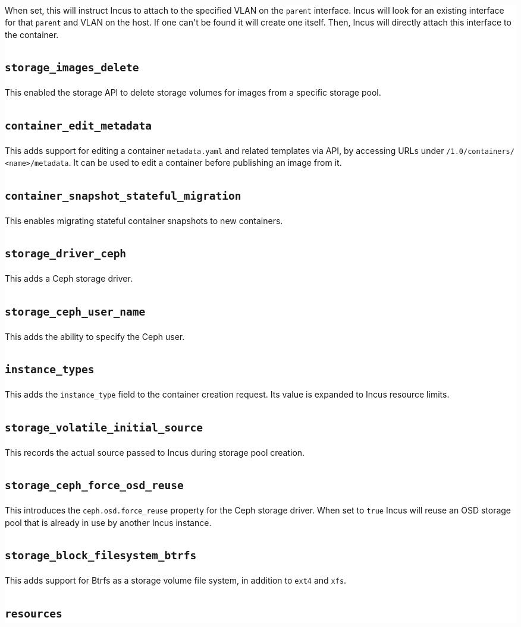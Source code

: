 When set, this will instruct Incus to attach to the specified VLAN on the `parent` interface.
Incus will look for an existing interface for that `parent` and VLAN on the host.
If one can't be found it will create one itself.
Then, Incus will directly attach this interface to the container.

## `storage_images_delete`

This enabled the storage API to delete storage volumes for images from
a specific storage pool.

## `container_edit_metadata`

This adds support for editing a container `metadata.yaml` and related templates
via API, by accessing URLs under `/1.0/containers/<name>/metadata`. It can be used
to edit a container before publishing an image from it.

## `container_snapshot_stateful_migration`

This enables migrating stateful container snapshots to new containers.

## `storage_driver_ceph`

This adds a Ceph storage driver.

## `storage_ceph_user_name`

This adds the ability to specify the Ceph user.

## `instance_types`

This adds the `instance_type` field to the container creation request.
Its value is expanded to Incus resource limits.

## `storage_volatile_initial_source`

This records the actual source passed to Incus during storage pool creation.

## `storage_ceph_force_osd_reuse`

This introduces the `ceph.osd.force_reuse` property for the Ceph storage
driver. When set to `true` Incus will reuse an OSD storage pool that is already in
use by another Incus instance.

## `storage_block_filesystem_btrfs`

This adds support for Btrfs as a storage volume file system, in addition to `ext4`
and `xfs`.

## `resources`
